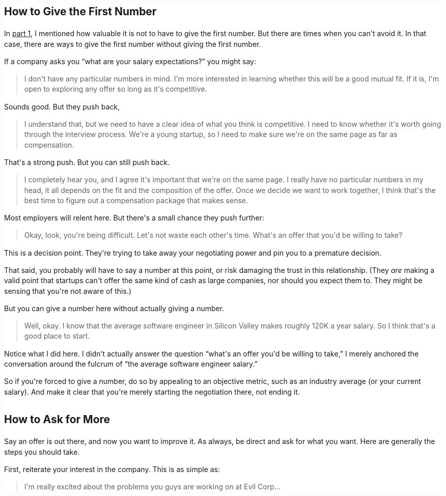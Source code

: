 ## How to Give the First Number

In [part 1](https://haseebq.com/my-ten-rules-for-negotiating-a-job-offer/), I mentioned how valuable it is not to have to give the first number. But there are times when you can't avoid it. In that case, there are ways to give the first number without giving the first number.

If a company asks you &ldquo;what are your salary expectations?&rdquo; you might say:

> I don't have any particular numbers in mind. I'm more interested in learning whether this will be a good mutual fit. If it is, I'm open to exploring any offer so long as it's competitive.

Sounds good. But they push back,

> I understand that, but we need to have a clear idea of what you think is competitive. I need to know whether it's worth going through the interview process. We're a young startup, so I need to make sure we're on the same page as far as compensation.

That's a strong push. But you can still push back.

> I completely hear you, and I agree it's important that we're on the same page. I really have no particular numbers in my head, it all depends on the fit and the composition of the offer. Once we decide we want to work together, I think that's the best time to figure out a compensation package that makes sense.

Most employers will relent here. But there's a small chance they push further:

> Okay, look, you're being difficult. Let's not waste each other's time. What's an offer that you'd be willing to take?

This is a decision point. They're trying to take away your negotiating power and pin you to a premature decision.

That said, you probably will have to say a number at this point, or risk damaging the trust in this relationship. (They *are* making a valid point that startups can't offer the same kind of cash as large companies, nor should you expect them to. They might be sensing that you're not aware of this.)

But you can give a number here without actually giving a number.

> Well, okay. I know that the average software engineer in Silicon Valley makes roughly 120K a year salary. So I think that's a good place to start.

Notice what I did here. I didn't actually answer the question &ldquo;what's an offer you'd be willing to take,&rdquo; I merely anchored the conversation around the fulcrum of &ldquo;the average software engineer salary.&rdquo;

So if you're forced to give a number, do so by appealing to an objective metric, such as an industry average (or your current salary). And make it clear that you're merely starting the negotiation there, not ending it.

## How to Ask for More

Say an offer is out there, and now you want to improve it. As always, be direct and ask for what you want. Here are generally the steps you should take.

First, reiterate your interest in the company. This is as simple as:

> I'm really excited about the problems you guys are working on at Evil Corp&hellip;
